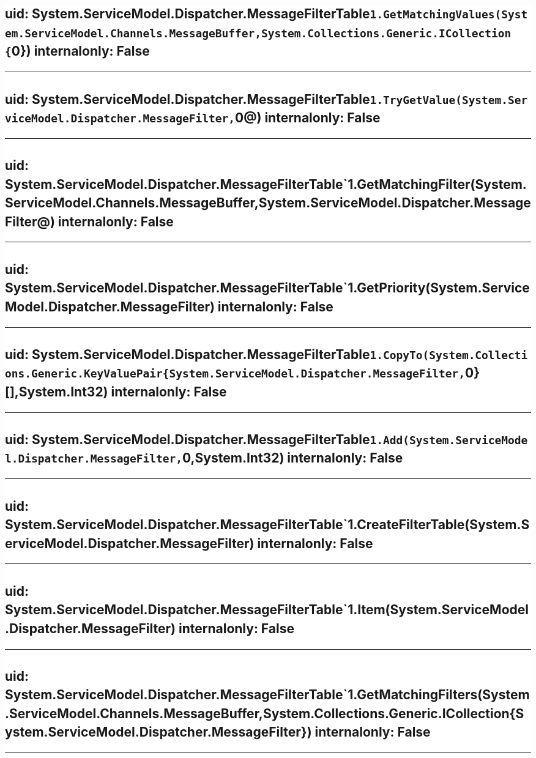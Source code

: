 uid: System.ServiceModel.Dispatcher.MessageFilterTable`1.GetMatchingValues(System.ServiceModel.Channels.MessageBuffer,System.Collections.Generic.ICollection{`0})
internalonly: False
---

---
uid: System.ServiceModel.Dispatcher.MessageFilterTable`1.TryGetValue(System.ServiceModel.Dispatcher.MessageFilter,`0@)
internalonly: False
---

---
uid: System.ServiceModel.Dispatcher.MessageFilterTable`1.GetMatchingFilter(System.ServiceModel.Channels.MessageBuffer,System.ServiceModel.Dispatcher.MessageFilter@)
internalonly: False
---

---
uid: System.ServiceModel.Dispatcher.MessageFilterTable`1.GetPriority(System.ServiceModel.Dispatcher.MessageFilter)
internalonly: False
---

---
uid: System.ServiceModel.Dispatcher.MessageFilterTable`1.CopyTo(System.Collections.Generic.KeyValuePair{System.ServiceModel.Dispatcher.MessageFilter,`0}[],System.Int32)
internalonly: False
---

---
uid: System.ServiceModel.Dispatcher.MessageFilterTable`1.Add(System.ServiceModel.Dispatcher.MessageFilter,`0,System.Int32)
internalonly: False
---

---
uid: System.ServiceModel.Dispatcher.MessageFilterTable`1.CreateFilterTable(System.ServiceModel.Dispatcher.MessageFilter)
internalonly: False
---

---
uid: System.ServiceModel.Dispatcher.MessageFilterTable`1.Item(System.ServiceModel.Dispatcher.MessageFilter)
internalonly: False
---

---
uid: System.ServiceModel.Dispatcher.MessageFilterTable`1.GetMatchingFilters(System.ServiceModel.Channels.MessageBuffer,System.Collections.Generic.ICollection{System.ServiceModel.Dispatcher.MessageFilter})
internalonly: False
---

---